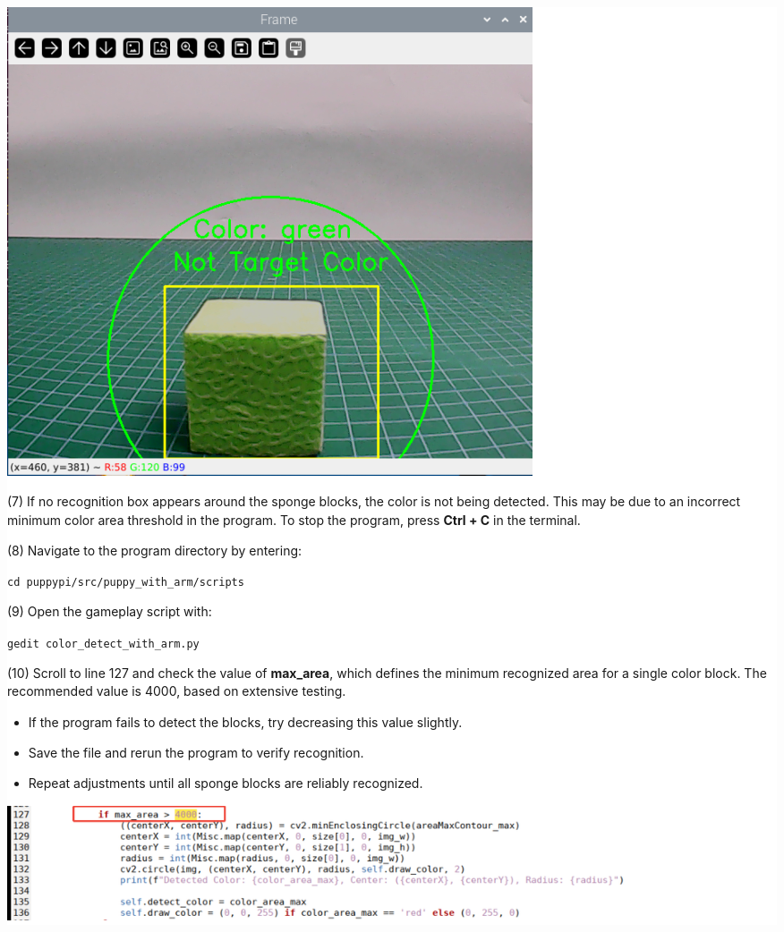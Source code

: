 <img src="../_static/media/chapter_17/section_5/media/image7.png" class="common_img" />

(7) If no recognition box appears around the sponge blocks, the color is not being detected. This may be due to an incorrect minimum color area threshold in the program. To stop the program, press **Ctrl + C** in the terminal.

(8) Navigate to the program directory by entering:

```
cd puppypi/src/puppy_with_arm/scripts
```

(9) Open the gameplay script with:

```
gedit color_detect_with_arm.py
```

(10) Scroll to line 127 and check the value of **max_area**, which defines the minimum recognized area for a single color block. The recommended value is 4000, based on extensive testing.

- If the program fails to detect the blocks, try decreasing this value slightly.

- Save the file and rerun the program to verify recognition.

- Repeat adjustments until all sponge blocks are reliably recognized.

<img src="../_static/media/chapter_17/section_5/media/image10.png" class="common_img" />
